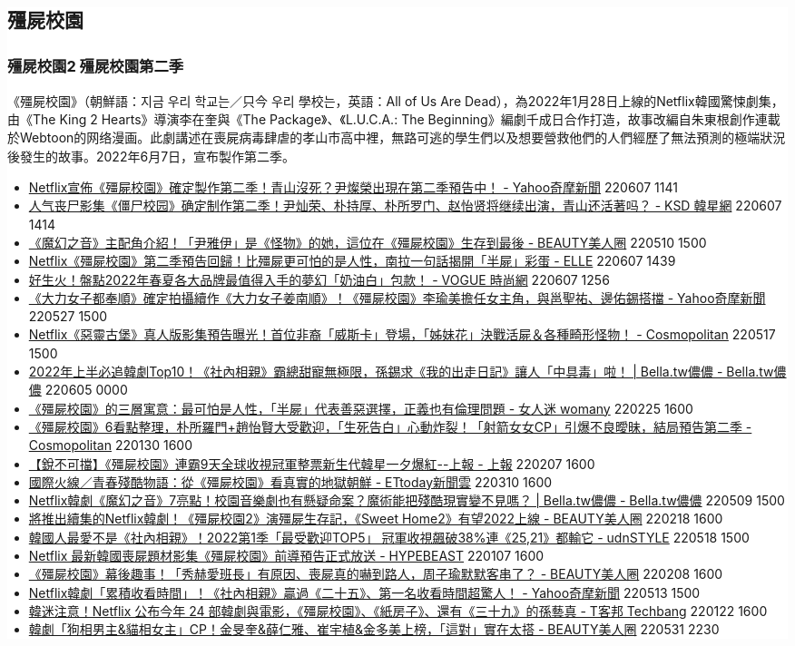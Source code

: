 ## 殭屍校園

### 殭屍校園2 殭屍校園第二季

《殭屍校園》（朝鮮語：지금 우리 학교는／只今 우리 學校는，英語：All of Us Are Dead），為2022年1月28日上線的Netflix韓國驚悚劇集，由《The King 2 Hearts》導演李在奎與《The Package》、《L.U.C.A.: The Beginning》編劇千成日合作打造，故事改編自朱東根創作連載於Webtoon的网络漫画。此劇講述在喪屍病毒肆虐的孝山市高中裡，無路可逃的學生們以及想要營救他們的人們經歷了無法預測的極端狀況後發生的故事。2022年6月7日，宣布製作第二季。
- [Netflix宣佈《殭屍校園》確定製作第二季！青山沒死？尹燦榮出現在第二季預告中！ - Yahoo奇摩新聞](https://tw.news.yahoo.com/netflix%E5%AE%A3%E4%BD%88%E3%80%8A%E6%AE%AD%E5%B1%8D%E6%A0%A1%E5%9C%92%E3%80%8B%E7%A2%BA%E5%AE%9A%E8%A3%BD%E4%BD%9C%E7%AC%AC%E4%BA%8C%E5%AD%A3%EF%BC%81%E9%9D%92%E5%B1%B1%E6%B2%92%E6%AD%BB%EF%BC%9F%E5%B0%B9%E7%87%A6%E6%A6%AE%E5%87%BA%E7%8F%BE%E5%9C%A8%E7%AC%AC%E4%BA%8C%E5%AD%A3%E9%A0%90%E5%91%8A%E4%B8%AD%EF%BC%81-033513298.html "Netflix宣佈《殭屍校園》確定製作第二季！青山沒死？尹燦榮出現在第二季預告中！ - Yahoo奇摩新聞") 220607 1141
- [人气丧尸影集《僵尸校园》确定制作第二季！尹灿荣、朴持厚、朴所罗门、赵怡贤将继续出演，青山还活著吗？ - KSD 韓星網](https://www.koreastardaily.com/sc/news/141698 "人气丧尸影集《僵尸校园》确定制作第二季！尹灿荣、朴持厚、朴所罗门、赵怡贤将继续出演，青山还活著吗？ - KSD 韓星網") 220607 1414
- [《魔幻之音》主配角介紹！「尹雅伊」是《怪物》的她，這位在《殭屍校園》生存到最後 - BEAUTY美人圈](https://www.beauty321.com/post/48141 "《魔幻之音》主配角介紹！「尹雅伊」是《怪物》的她，這位在《殭屍校園》生存到最後 - BEAUTY美人圈") 220510 1500
- [Netflix《殭屍校園》第二季預告回歸！比殭屍更可怕的是人性，南拉一句話揭開「半屍」彩蛋 - ELLE](https://www.elle.com/tw/entertainment/drama/g38995831/all-of-us-are-dead-ending/ "Netflix《殭屍校園》第二季預告回歸！比殭屍更可怕的是人性，南拉一句話揭開「半屍」彩蛋 - ELLE") 220607 1439
- [好生火！盤點2022年春夏各大品牌最值得入手的夢幻「奶油白」包款！ - VOGUE 時尚網](https://www.vogue.com.tw/fashion/article/2022-ss-white-handbags "好生火！盤點2022年春夏各大品牌最值得入手的夢幻「奶油白」包款！ - VOGUE 時尚網") 220607 1256
- [《大力女子都奉順》確定拍攝續作《大力女子姜南順》！《殭屍校園》李瑜美擔任女主角，與邕聖祐、邊佑錫搭擋 - Yahoo奇摩新聞](https://tw.news.yahoo.com/%E5%A4%A7%E5%8A%9B%E5%A5%B3%E5%AD%90%E9%83%BD%E5%A5%89%E9%A0%86-%E7%A2%BA%E5%AE%9A%E6%8B%8D%E6%94%9D%E7%BA%8C%E4%BD%9C-%E5%A4%A7%E5%8A%9B%E5%A5%B3%E5%AD%90%E5%A7%9C%E5%8D%97%E9%A0%86-%E6%AE%AD%E5%B1%8D%E6%A0%A1%E5%9C%92-%E6%9D%8E%E7%91%9C%E7%BE%8E%E6%93%94%E4%BB%BB%E5%A5%B3%E4%B8%BB%E8%A7%92-071500000.html "《大力女子都奉順》確定拍攝續作《大力女子姜南順》！《殭屍校園》李瑜美擔任女主角，與邕聖祐、邊佑錫搭擋 - Yahoo奇摩新聞") 220527 1500
- [Netflix《惡靈古堡》真人版影集預告曝光！首位非裔「威斯卡」登場，「姊妹花」決戰活屍＆各種畸形怪物！ - Cosmopolitan](https://www.cosmopolitan.com/tw/entertainment/movies/g40015476/resident-evil/ "Netflix《惡靈古堡》真人版影集預告曝光！首位非裔「威斯卡」登場，「姊妹花」決戰活屍＆各種畸形怪物！ - Cosmopolitan") 220517 1500
- [2022年上半必追韓劇Top10！《社內相親》霸總甜寵無極限，孫錫求《我的出走日記》讓人「中具毒」啦！ | Bella.tw儂儂 - Bella.tw儂儂](https://www.bella.tw/articles/movies&culture/35219 "2022年上半必追韓劇Top10！《社內相親》霸總甜寵無極限，孫錫求《我的出走日記》讓人「中具毒」啦！ | Bella.tw儂儂 - Bella.tw儂儂") 220605 0000
- [《殭屍校園》的三層寓意：最可怕是人性，「半屍」代表善惡選擇，正義也有倫理問題 - 女人迷 womany](https://womany.net/read/article/28402 "《殭屍校園》的三層寓意：最可怕是人性，「半屍」代表善惡選擇，正義也有倫理問題 - 女人迷 womany") 220225 1600
- [《殭屍校園》6看點整理，朴所羅門+趙怡賢大受歡迎，「生死告白」心動炸裂！「射箭女女CP」引爆不良曖昧，結局預告第二季 - Cosmopolitan](https://www.cosmopolitan.com/tw/entertainment/movies/g38932699/allofusaredead/ "《殭屍校園》6看點整理，朴所羅門+趙怡賢大受歡迎，「生死告白」心動炸裂！「射箭女女CP」引爆不良曖昧，結局預告第二季 - Cosmopolitan") 220130 1600
- [【銳不可擋】《殭屍校園》連霸9天全球收視冠軍整票新生代韓星一夕爆紅--上報 - 上報](https://www.upmedia.mg/news_info.php?SerialNo=136952 "【銳不可擋】《殭屍校園》連霸9天全球收視冠軍整票新生代韓星一夕爆紅--上報 - 上報") 220207 1600
- [國際火線／青春殘酷物語：從《殭屍校園》看真實的地獄朝鮮 - ETtoday新聞雲](https://www.ettoday.net/news/20220310/2205650.htm "國際火線／青春殘酷物語：從《殭屍校園》看真實的地獄朝鮮 - ETtoday新聞雲") 220310 1600
- [Netflix韓劇《魔幻之音》7亮點！校園音樂劇也有懸疑命案？魔術能把殘酷現實變不見嗎？ | Bella.tw儂儂 - Bella.tw儂儂](https://www.bella.tw/articles/movies&culture/34893 "Netflix韓劇《魔幻之音》7亮點！校園音樂劇也有懸疑命案？魔術能把殘酷現實變不見嗎？ | Bella.tw儂儂 - Bella.tw儂儂") 220509 1500
- [將推出續集的Netflix韓劇！《殭屍校園2》演殭屍生存記，《Sweet Home2》有望2022上線 - BEAUTY美人圈](https://www.beauty321.com/post/46566 "將推出續集的Netflix韓劇！《殭屍校園2》演殭屍生存記，《Sweet Home2》有望2022上線 - BEAUTY美人圈") 220218 1600
- [韓國人最愛不是《社內相親》！2022第1季「最受歡迎TOP5」 冠軍收視飆破38%連《25,21》都輸它 - udnSTYLE](https://style.udn.com/style/story/121034/6321923 "韓國人最愛不是《社內相親》！2022第1季「最受歡迎TOP5」 冠軍收視飆破38%連《25,21》都輸它 - udnSTYLE") 220518 1500
- [Netflix 最新韓國喪屍題材影集《殭屍校園》前導預告正式放送 - HYPEBEAST](https://hypebeast.com/zh/2022/1/netflix-all-of-us-are-dead-teaser-trailer "Netflix 最新韓國喪屍題材影集《殭屍校園》前導預告正式放送 - HYPEBEAST") 220107 1600
- [《殭屍校園》幕後趣事！「秀赫愛班長」有原因、喪屍真的嚇到路人，周子瑜默默客串了？ - BEAUTY美人圈](https://www.beauty321.com/post/46424 "《殭屍校園》幕後趣事！「秀赫愛班長」有原因、喪屍真的嚇到路人，周子瑜默默客串了？ - BEAUTY美人圈") 220208 1600
- [Netflix韓劇「累積收看時間」！《社內相親》贏過《二十五》、第一名收看時間超驚人！ - Yahoo奇摩新聞](https://tw.news.yahoo.com/netflix%E9%9F%93%E5%8A%87%E3%80%8C%E7%B4%AF%E7%A9%8D%E6%94%B6%E7%9C%8B%E6%99%82%E9%96%93%E3%80%8D%EF%BC%81%E3%80%8A%E7%A4%BE%E5%85%A7%E7%9B%B8%E8%A6%AA%E3%80%8B%E8%B4%8F%E9%81%8E%E3%80%8A%E4%BA%8C%E5%8D%81%E4%BA%94%E3%80%8B%E3%80%81%E7%AC%AC%E4%B8%80%E5%90%8D%E6%94%B6%E7%9C%8B%E6%99%82%E9%96%93%E8%B6%85%E9%A9%9A%E4%BA%BA%EF%BC%81-055449873.html "Netflix韓劇「累積收看時間」！《社內相親》贏過《二十五》、第一名收看時間超驚人！ - Yahoo奇摩新聞") 220513 1500
- [韓迷注意！Netflix 公布今年 24 部韓劇與電影，《殭屍校園》、《紙房子》、還有《三十九》的孫藝真 - T客邦 Techbang](https://www.techbang.com/posts/93687-netflix-unveils-korean-lineup-for-2022 "韓迷注意！Netflix 公布今年 24 部韓劇與電影，《殭屍校園》、《紙房子》、還有《三十九》的孫藝真 - T客邦 Techbang") 220122 1600
- [韓劇「狗相男主&貓相女主」CP！金旻奎&薛仁雅、崔宇植&金多美上榜，「這對」實在太搭 - BEAUTY美人圈](https://www.beauty321.com/post/48499 "韓劇「狗相男主&貓相女主」CP！金旻奎&薛仁雅、崔宇植&金多美上榜，「這對」實在太搭 - BEAUTY美人圈") 220531 2230
